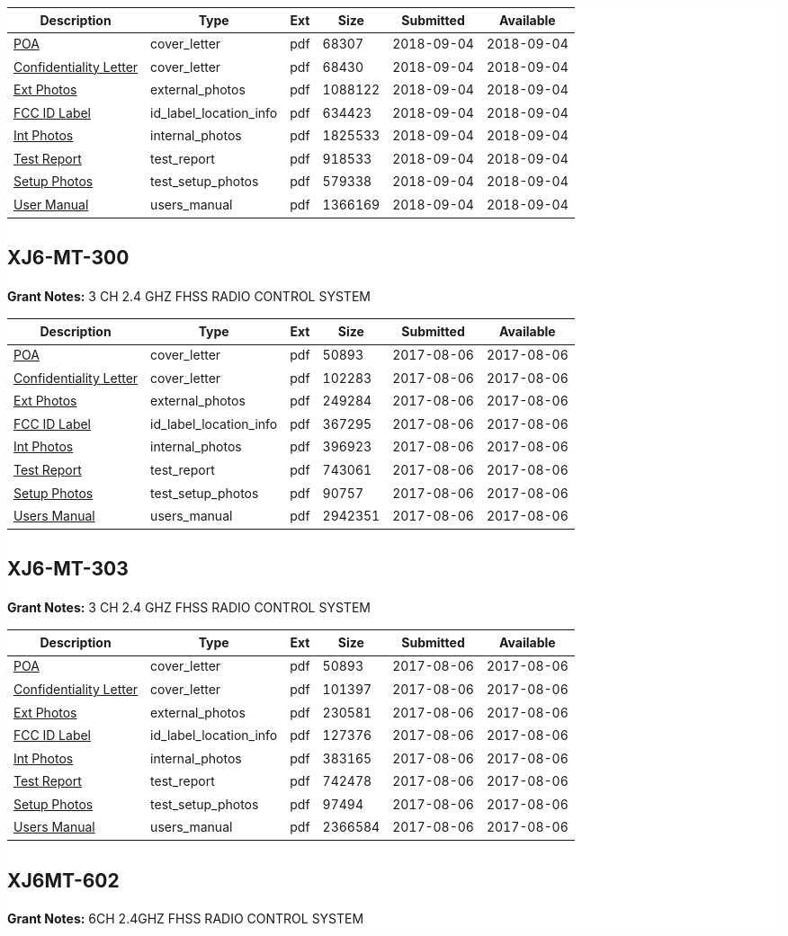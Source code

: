 | Description | Type | Ext | Size | Submitted | Available |
| ----------- | ---- | --- | ---- | --------- | --------- |
| [POA](XJ6MT-202-1/b517b33b6f8825f21f8e7617b0b8161a/3990467.pdf) | cover_letter | pdf | 68307 | 2018-09-04 | 2018-09-04 |
| [Confidentiality Letter](XJ6MT-202-1/b517b33b6f8825f21f8e7617b0b8161a/3990468.pdf) | cover_letter | pdf | 68430 | 2018-09-04 | 2018-09-04 |
| [Ext Photos](XJ6MT-202-1/b517b33b6f8825f21f8e7617b0b8161a/3990470.pdf) | external_photos | pdf | 1088122 | 2018-09-04 | 2018-09-04 |
| [FCC ID Label](XJ6MT-202-1/b517b33b6f8825f21f8e7617b0b8161a/3990471.pdf) | id_label_location_info | pdf | 634423 | 2018-09-04 | 2018-09-04 |
| [Int Photos](XJ6MT-202-1/b517b33b6f8825f21f8e7617b0b8161a/3990472.pdf) | internal_photos | pdf | 1825533 | 2018-09-04 | 2018-09-04 |
| [Test Report](XJ6MT-202-1/b517b33b6f8825f21f8e7617b0b8161a/3990475.pdf) | test_report | pdf | 918533 | 2018-09-04 | 2018-09-04 |
| [Setup Photos](XJ6MT-202-1/b517b33b6f8825f21f8e7617b0b8161a/3990476.pdf) | test_setup_photos | pdf | 579338 | 2018-09-04 | 2018-09-04 |
| [User Manual](XJ6MT-202-1/b517b33b6f8825f21f8e7617b0b8161a/3990477.pdf) | users_manual | pdf | 1366169 | 2018-09-04 | 2018-09-04 |
## XJ6-MT-300
**Grant Notes:** 3 CH 2.4 GHZ FHSS RADIO CONTROL SYSTEM

| Description | Type | Ext | Size | Submitted | Available |
| ----------- | ---- | --- | ---- | --------- | --------- |
| [POA](XJ6-MT-300/bf75ecf6894f9da4837cf972abdfdb27/3498032.pdf) | cover_letter | pdf | 50893 | 2017-08-06 | 2017-08-06 |
| [Confidentiality Letter](XJ6-MT-300/bf75ecf6894f9da4837cf972abdfdb27/3498033.pdf) | cover_letter | pdf | 102283 | 2017-08-06 | 2017-08-06 |
| [Ext Photos](XJ6-MT-300/bf75ecf6894f9da4837cf972abdfdb27/3498035.pdf) | external_photos | pdf | 249284 | 2017-08-06 | 2017-08-06 |
| [FCC ID Label](XJ6-MT-300/bf75ecf6894f9da4837cf972abdfdb27/3498036.pdf) | id_label_location_info | pdf | 367295 | 2017-08-06 | 2017-08-06 |
| [Int Photos](XJ6-MT-300/bf75ecf6894f9da4837cf972abdfdb27/3498037.pdf) | internal_photos | pdf | 396923 | 2017-08-06 | 2017-08-06 |
| [Test Report](XJ6-MT-300/bf75ecf6894f9da4837cf972abdfdb27/3498040.pdf) | test_report | pdf | 743061 | 2017-08-06 | 2017-08-06 |
| [Setup Photos](XJ6-MT-300/bf75ecf6894f9da4837cf972abdfdb27/3498041.pdf) | test_setup_photos | pdf | 90757 | 2017-08-06 | 2017-08-06 |
| [Users Manual](XJ6-MT-300/bf75ecf6894f9da4837cf972abdfdb27/3498042.pdf) | users_manual | pdf | 2942351 | 2017-08-06 | 2017-08-06 |
## XJ6-MT-303
**Grant Notes:** 3 CH 2.4 GHZ FHSS RADIO CONTROL SYSTEM

| Description | Type | Ext | Size | Submitted | Available |
| ----------- | ---- | --- | ---- | --------- | --------- |
| [POA](XJ6-MT-303/bbe1b07663b879841d404656a9db107d/3497970.pdf) | cover_letter | pdf | 50893 | 2017-08-06 | 2017-08-06 |
| [Confidentiality Letter](XJ6-MT-303/bbe1b07663b879841d404656a9db107d/3497972.pdf) | cover_letter | pdf | 101397 | 2017-08-06 | 2017-08-06 |
| [Ext Photos](XJ6-MT-303/bbe1b07663b879841d404656a9db107d/3497974.pdf) | external_photos | pdf | 230581 | 2017-08-06 | 2017-08-06 |
| [FCC ID Label](XJ6-MT-303/bbe1b07663b879841d404656a9db107d/3497976.pdf) | id_label_location_info | pdf | 127376 | 2017-08-06 | 2017-08-06 |
| [Int Photos](XJ6-MT-303/bbe1b07663b879841d404656a9db107d/3497977.pdf) | internal_photos | pdf | 383165 | 2017-08-06 | 2017-08-06 |
| [Test Report](XJ6-MT-303/bbe1b07663b879841d404656a9db107d/3497982.pdf) | test_report | pdf | 742478 | 2017-08-06 | 2017-08-06 |
| [Setup Photos](XJ6-MT-303/bbe1b07663b879841d404656a9db107d/3497985.pdf) | test_setup_photos | pdf | 97494 | 2017-08-06 | 2017-08-06 |
| [Users Manual](XJ6-MT-303/bbe1b07663b879841d404656a9db107d/3497986.pdf) | users_manual | pdf | 2366584 | 2017-08-06 | 2017-08-06 |
## XJ6MT-602
**Grant Notes:** 6CH 2.4GHZ FHSS RADIO CONTROL SYSTEM
